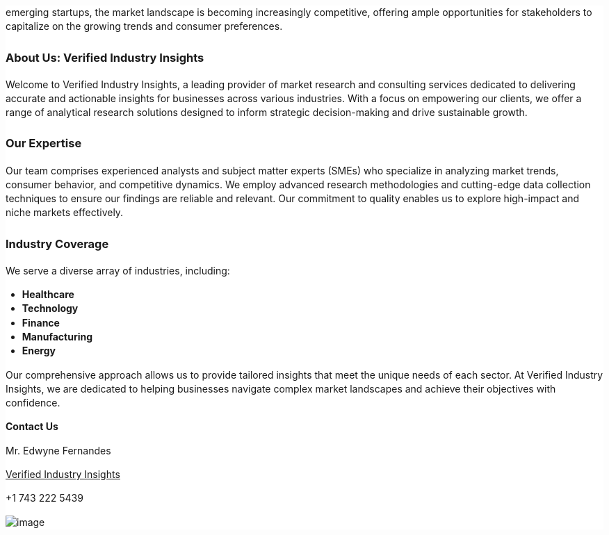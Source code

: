 emerging startups, the market landscape is becoming increasingly competitive, offering ample opportunities for stakeholders to capitalize on the growing trends and consumer preferences.</p><h3>About Us: Verified Industry Insights</h3><p>Welcome to Verified Industry Insights, a leading provider of market research and consulting services dedicated to delivering accurate and actionable insights for businesses across various industries. With a focus on empowering our clients, we offer a range of analytical research solutions designed to inform strategic decision-making and drive sustainable growth.</p><h3>Our Expertise</h3><p>Our team comprises experienced analysts and subject matter experts (SMEs) who specialize in analyzing market trends, consumer behavior, and competitive dynamics. We employ advanced research methodologies and cutting-edge data collection techniques to ensure our findings are reliable and relevant. Our commitment to quality enables us to explore high-impact and niche markets effectively.</p><h3>Industry Coverage</h3><p>We serve a diverse array of industries, including:</p><ul><li><strong>Healthcare</strong></li><li><strong>Technology</strong></li><li><strong>Finance</strong></li><li><strong>Manufacturing</strong></li><li><strong>Energy</strong></li></ul><p>Our comprehensive approach allows us to provide tailored insights that meet the unique needs of each sector. At Verified Industry Insights, we are dedicated to helping businesses navigate complex market landscapes and achieve their objectives with confidence.</p><p><strong>Contact Us</strong></p><p>Mr. Edwyne Fernandes</p><p><a href="https://www.verifiedindustryinsights.com/">Verified Industry Insights</a></p><p>+1 743 222 5439</p>
![image](https://github.com/user-attachments/assets/32cdfc0a-8593-4b6f-85cf-2ef8b851536a)
